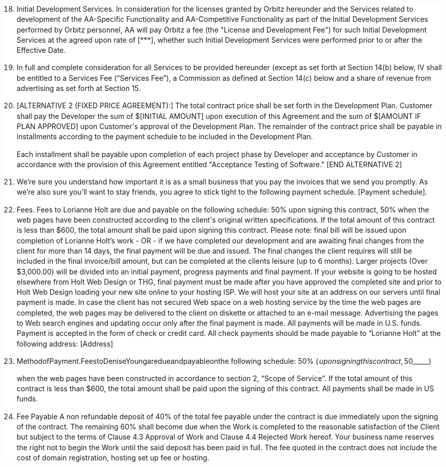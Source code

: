 18.  Initial Development Services. In consideration for the
licenses granted by Orbitz hereunder and the Services related to development of
the AA-Specific Functionality and AA-Competitive Functionality as part of the
Initial Development Services performed by Orbitz personnel, AA will pay Orbitz a
fee (the "License and Development Fee") for such Initial Development Services at
the agreed upon rate of [***], whether such Initial Development Services were
performed prior to or after the Effective Date.

19. In full and complete consideration for all Services to be provided hereunder (except as set forth at Section 14(b) below, IV shall be entitled to a Services Fee (“Services Fee”), a Commission as defined at Section 14(c) below and a share of revenue from advertising as set forth at Section 15.

20. [ALTERNATIVE 2 (FIXED PRICE AGREEMENT):] The total contract price shall be set forth in the Development Plan. Customer shall pay the Developer the sum of $[INITIAL AMOUNT] upon execution of this Agreement and the sum of $[AMOUNT IF PLAN APPROVED] upon Customer's approval of the Development Plan. The remainder of the contract price shall be payable in installments according to the payment schedule to be included in the Development Plan.

	Each installment shall be payable upon completion of each project phase by Developer and acceptance by Customer in accordance with the provision of this Agreement entitled "Acceptance Testing of Software." [END ALTERNATIVE 2]
	
21. We’re sure you understand how important it is as a small business that you pay the invoices that we send you promptly. As we’re also sure you’ll want to stay friends, you agree to stick tight to the following payment schedule. [Payment schedule].

22. Fees. Fees to Lorianne Holt are due and payable on the following schedule: 50% upon signing this contract, 50% when the web pages have been constructed according to the client's original written specifications. If the total amount of this contract is less than $600, the total amount shall be paid upon signing this contract. Please note: final bill will be issued upon completion of Lorianne Holt’s work - OR - if we have completed our development and are awaiting final changes from the client for more than 14 days, the final payment will be due and issued. The final changes the client requires will still be included in the final invoice/bill amount, but can be completed at the clients leisure (up to 6 months). Larger projects (Over $3,000.00) will be divided into an initial payment, progress payments and final payment. If your website is going to be hosted elsewhere from Holt Web Design or THG, final payment must be made after you have approved the completed site and prior to Holt Web Design loading your new site online to your hosting ISP. We will host your site at an address on our servers until final payment is made. In case the client has not secured Web space on a web hosting service by the time the web pages are completed, the web pages may be delivered to the client on diskette or attached to an e-mail message. Advertising the pages to Web search engines and updating occur only after the final payment is made. All payments will be made in U.S. funds. Payment is accepted in the form of check or credit card. All check payments should be made payable to “Lorianne Holt” at the following address: [Address]

23. MethodofPayment.FeestoDeniseYoungaredueandpayableonthe following schedule: 50% ($______) upon signing this contract, 50% ($_____) when the web pages have been constructed in accordance to section 2, “Scope of Service”. If the total amount of this contract is less than $600, the total amount shall be paid upon the signing of this contract. All payments shall be made in US funds.

24. Fee Payable
A non refundable deposit of 40% of the total fee payable under the contract is due immediately upon the signing of the contract.  The remaining 60% shall become due when the Work is completed to the reasonable satisfaction of the Client but subject to the terms of Clause 4.3 Approval of Work and Clause 4.4 Rejected Work hereof.  Your business name reserves the right not to begin the Work until the said deposit has been paid in full.  The fee quoted in the contract does not include the cost of domain registration, hosting set up fee or hosting.
